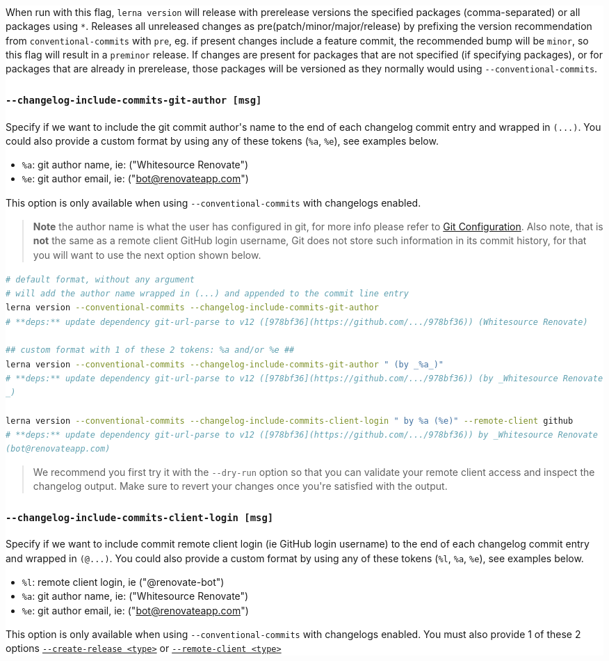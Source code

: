 When run with this flag, `lerna version` will release with prerelease versions the specified packages (comma-separated) or all packages using `*`. Releases all unreleased changes as pre(patch/minor/major/release) by prefixing the version recommendation from `conventional-commits` with `pre`, eg. if present changes include a feature commit, the recommended bump will be `minor`, so this flag will result in a `preminor` release. If changes are present for packages that are not specified (if specifying packages), or for packages that are already in prerelease, those packages will be versioned as they normally would using `--conventional-commits`.

### `--changelog-include-commits-git-author [msg]`
Specify if we want to include the git commit author's name to the end of each changelog commit entry and wrapped in `(...)`. You could also provide a custom format by using any of these tokens (`%a`, `%e`), see examples below.
- `%a`: git author name, ie: ("Whitesource Renovate")
- `%e`: git author email, ie: ("bot@renovateapp.com")

This option is only available when using `--conventional-commits` with changelogs enabled.

> **Note** the author name is what the user has configured in git, for more info please refer to [Git Configuration](https://www.git-scm.com/book/en/v2/Customizing-Git-Git-Configuration). Also note, that is **not** the same as a remote client GitHub login username, Git does not store such information in its commit history, for that you will want to use the next option shown below.

```sh
# default format, without any argument
# will add the author name wrapped in (...) and appended to the commit line entry
lerna version --conventional-commits --changelog-include-commits-git-author
# **deps:** update dependency git-url-parse to v12 ([978bf36](https://github.com/.../978bf36)) (Whitesource Renovate)

## custom format with 1 of these 2 tokens: %a and/or %e ##
lerna version --conventional-commits --changelog-include-commits-git-author " (by _%a_)"
# **deps:** update dependency git-url-parse to v12 ([978bf36](https://github.com/.../978bf36)) (by _Whitesource Renovate_)

lerna version --conventional-commits --changelog-include-commits-client-login " by %a (%e)" --remote-client github
# **deps:** update dependency git-url-parse to v12 ([978bf36](https://github.com/.../978bf36)) by _Whitesource Renovate (bot@renovateapp.com)
```

> We recommend you first try it with the `--dry-run` option so that you can validate your remote client access and inspect the changelog output. Make sure to revert your changes once you're satisfied with the output.

### `--changelog-include-commits-client-login [msg]`
Specify if we want to include commit remote client login (ie GitHub login username) to the end of each changelog commit entry and wrapped in `(@...)`. You could also provide a custom format by using any of these tokens (`%l`, `%a`, `%e`), see examples below.
- `%l`: remote client login, ie ("@renovate-bot")
- `%a`: git author name, ie: ("Whitesource Renovate")
- `%e`: git author email, ie: ("bot@renovateapp.com")

This option is only available when using `--conventional-commits` with changelogs enabled. You must also provide 1 of these 2 options [`--create-release <type>`](#--create-release-type) or [`--remote-client <type>`](#--remote-client-type)
